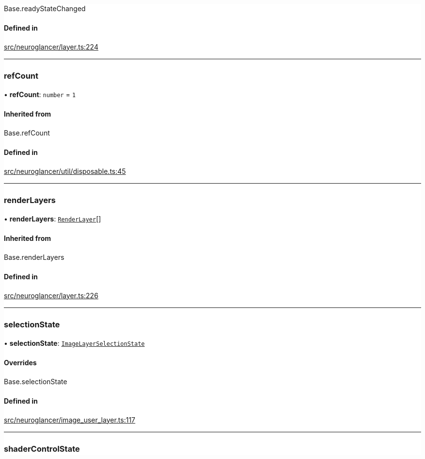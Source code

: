 Base.readyStateChanged

#### Defined in

[src/neuroglancer/layer.ts:224](https://github.com/ActiveBrainAtlas2/neuroglancer/blob/034b457d/src/neuroglancer/layer.ts#L224)

___

### refCount

• **refCount**: `number` = `1`

#### Inherited from

Base.refCount

#### Defined in

[src/neuroglancer/util/disposable.ts:45](https://github.com/ActiveBrainAtlas2/neuroglancer/blob/034b457d/src/neuroglancer/util/disposable.ts#L45)

___

### renderLayers

• **renderLayers**: [`RenderLayer`](neuroglancer_renderlayer.RenderLayer.md)[]

#### Inherited from

Base.renderLayers

#### Defined in

[src/neuroglancer/layer.ts:226](https://github.com/ActiveBrainAtlas2/neuroglancer/blob/034b457d/src/neuroglancer/layer.ts#L226)

___

### selectionState

• **selectionState**: [`ImageLayerSelectionState`](../interfaces/neuroglancer_image_user_layer.ImageLayerSelectionState.md)

#### Overrides

Base.selectionState

#### Defined in

[src/neuroglancer/image_user_layer.ts:117](https://github.com/ActiveBrainAtlas2/neuroglancer/blob/034b457d/src/neuroglancer/image_user_layer.ts#L117)

___

### shaderControlState
